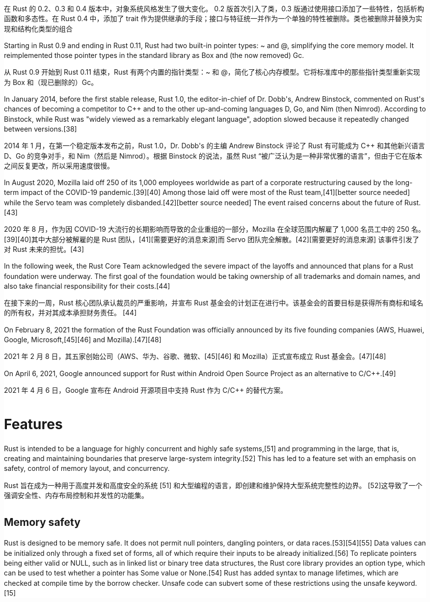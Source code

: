 在 Rust 的 0.2、0.3 和 0.4 版本中，对象系统风格发生了很大变化。 0.2 版首次引入了类，0.3 版通过使用接口添加了一些特性，包括析构函数和多态性。在 Rust 0.4 中，添加了 trait 作为提供继承的手段；接口与特征统一并作为一个单独的特性被删除。类也被删除并替换为实现和结构化类型的组合

Starting in Rust 0.9 and ending in Rust 0.11, Rust had two built-in pointer types: ~ and @, simplifying the core memory model. It reimplemented those pointer types in the standard library as Box and (the now removed) Gc.

从 Rust 0.9 开始到 Rust 0.11 结束，Rust 有两个内置的指针类型：~ 和 @，简化了核心内存模型。它将标准库中的那些指针类型重新实现为 Box 和（现已删除的）Gc。

In January 2014, before the first stable release, Rust 1.0, the editor-in-chief of Dr. Dobb's, Andrew Binstock, commented on Rust's chances of becoming a competitor to C++ and to the other up-and-coming languages D, Go, and Nim (then Nimrod). According to Binstock, while Rust was "widely viewed as a remarkably elegant language", adoption slowed because it repeatedly changed between versions.[38]

2014 年 1 月，在第一个稳定版本发布之前，Rust 1.0，Dr. Dobb's 的主编 Andrew Binstock 评论了 Rust 有可能成为 C++ 和其他新兴语言 D、Go 的竞争对手，和 Nim（然后是 Nimrod）。根据 Binstock 的说法，虽然 Rust “被广泛认为是一种非常优雅的语言”，但由于它在版本之间反复更改，所以采用速度很慢。

In August 2020, Mozilla laid off 250 of its 1,000 employees worldwide as part of a corporate restructuring caused by the long-term impact of the COVID-19 pandemic.[39][40] Among those laid off were most of the Rust team,[41][better source needed] while the Servo team was completely disbanded.[42][better source needed] The event raised concerns about the future of Rust.[43]

2020 年 8 月，作为因 COVID-19 大流行的长期影响而导致的企业重组的一部分，Mozilla 在全球范围内解雇了 1,000 名员工中的 250 名。[39][40]其中大部分被解雇的是 Rust 团队，[41][需要更好的消息来源]而 Servo 团队完全解散。[42][需要更好的消息来源] 该事件引发了对 Rust 未来的担忧。[43]

In the following week, the Rust Core Team acknowledged the severe impact of the layoffs and announced that plans for a Rust foundation were underway. The first goal of the foundation would be taking ownership of all trademarks and domain names, and also take financial responsibility for their costs.[44]

在接下来的一周，Rust 核心团队承认裁员的严重影响，并宣布 Rust 基金会的计划正在进行中。该基金会的首要目标是获得所有商标和域名的所有权，并对其成本承担财务责任。 [44]

On February 8, 2021 the formation of the Rust Foundation was officially announced by its five founding companies (AWS, Huawei, Google, Microsoft,[45][46] and Mozilla).[47][48]

2021 年 2 月 8 日，其五家创始公司（AWS、华为、谷歌、微软、[45][46] 和 Mozilla）正式宣布成立 Rust 基金会。[47][48]

On April 6, 2021, Google announced support for Rust within Android Open Source Project as an alternative to C/C++.[49]

2021 年 4 月 6 日，Google 宣布在 Android 开源项目中支持 Rust 作为 C/C++ 的替代方案。

# Features
Rust is intended to be a language for highly concurrent and highly safe systems,[51] and programming in the large, that is, creating and maintaining boundaries that preserve large-system integrity.[52] This has led to a feature set with an emphasis on safety, control of memory layout, and concurrency.

Rust 旨在成为一种用于高度并发和高度安全的系统 [51] 和大型编程的语言，即创建和维护保持大型系统完整性的边界。 [52]这导致了一个强调安全性、内存布局控制和并发性的功能集。

## Memory safety
Rust is designed to be memory safe. It does not permit null pointers, dangling pointers, or data races.[53][54][55] Data values can be initialized only through a fixed set of forms, all of which require their inputs to be already initialized.[56] To replicate pointers being either valid or NULL, such as in linked list or binary tree data structures, the Rust core library provides an option type, which can be used to test whether a pointer has Some value or None.[54] Rust has added syntax to manage lifetimes, which are checked at compile time by the borrow checker. Unsafe code can subvert some of these restrictions using the unsafe keyword.[15]
